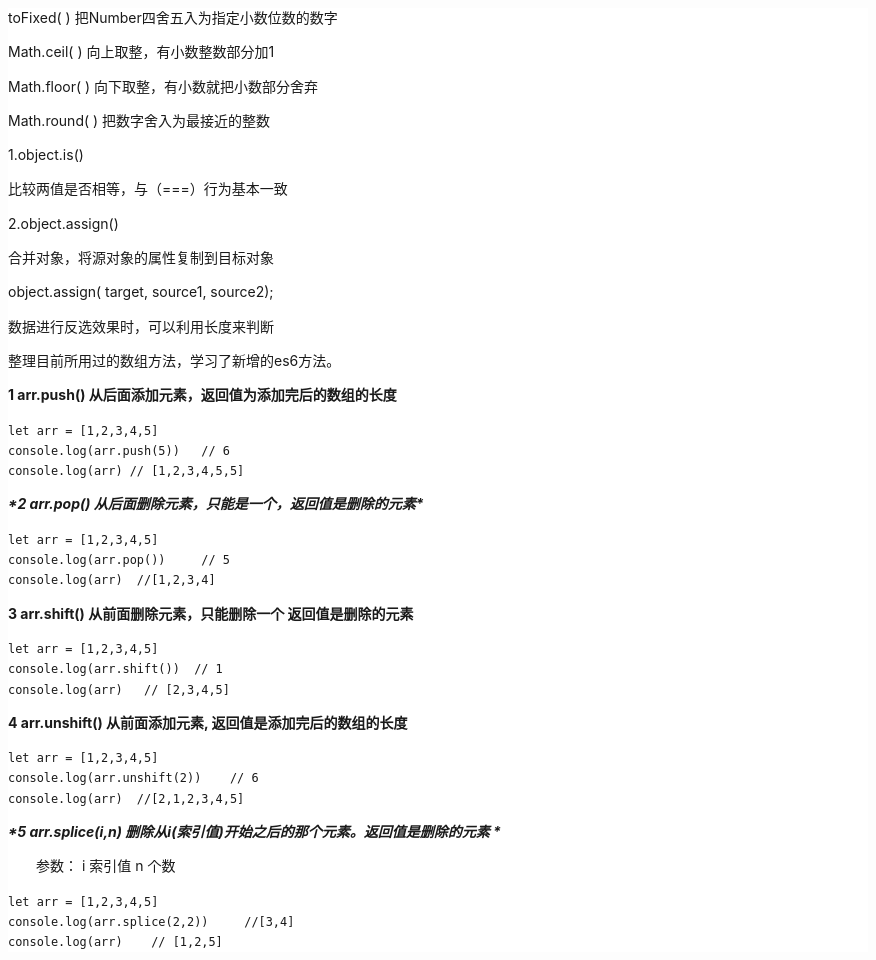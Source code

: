 toFixed( )               把Number四舍五入为指定小数位数的数字

Math.ceil( )            向上取整，有小数整数部分加1

Math.floor( )          向下取整，有小数就把小数部分舍弃

Math.round( )        把数字舍入为最接近的整数

1.object.is()

比较两值是否相等，与（===）行为基本一致

2.object.assign()

合并对象，将源对象的属性复制到目标对象

object.assign( target, source1, source2);

数据进行反选效果时，可以利用长度来判断

整理目前所用过的数组方法，学习了新增的es6方法。

**1 arr.push() 从后面添加元素，返回值为添加完后的数组的长度**

```
let arr = [1,2,3,4,5]
console.log(arr.push(5))   // 6
console.log(arr) // [1,2,3,4,5,5]
```

***\*2 arr.pop() 从后面删除元素，只能是一个，返回值是删除的元素\****

```
let arr = [1,2,3,4,5]
console.log(arr.pop())     // 5
console.log(arr)  //[1,2,3,4]
```

**3 arr.shift() 从前面删除元素，只能删除一个 返回值是删除的元素**

```
let arr = [1,2,3,4,5]
console.log(arr.shift())  // 1
console.log(arr)   // [2,3,4,5]
```

**4 arr.unshift() 从前面添加元素, 返回值是添加完后的数组的长度**

```
let arr = [1,2,3,4,5]
console.log(arr.unshift(2))    // 6
console.log(arr)  //[2,1,2,3,4,5]
```

***\*5 arr.splice(i,n) 删除从i(索引值)开始之后的那个元素。返回值是删除的元素
\****

　　参数： i 索引值   n 个数

```
let arr = [1,2,3,4,5]
console.log(arr.splice(2,2))     //[3,4]
console.log(arr)    // [1,2,5]
```
